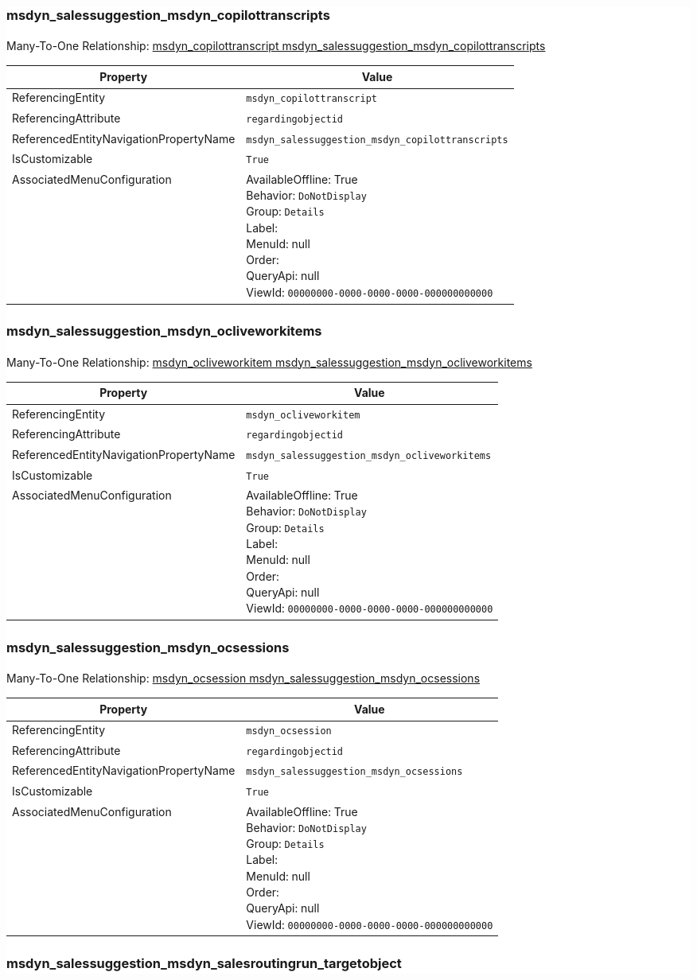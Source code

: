 ### <a name="BKMK_msdyn_salessuggestion_msdyn_copilottranscripts"></a> msdyn_salessuggestion_msdyn_copilottranscripts

Many-To-One Relationship: [msdyn_copilottranscript msdyn_salessuggestion_msdyn_copilottranscripts](msdyn_copilottranscript.md#BKMK_msdyn_salessuggestion_msdyn_copilottranscripts)

|Property|Value|
|---|---|
|ReferencingEntity|`msdyn_copilottranscript`|
|ReferencingAttribute|`regardingobjectid`|
|ReferencedEntityNavigationPropertyName|`msdyn_salessuggestion_msdyn_copilottranscripts`|
|IsCustomizable|`True`|
|AssociatedMenuConfiguration|AvailableOffline: True<br />Behavior: `DoNotDisplay`<br />Group: `Details`<br />Label: <br />MenuId: null<br />Order: <br />QueryApi: null<br />ViewId: `00000000-0000-0000-0000-000000000000`|

### <a name="BKMK_msdyn_salessuggestion_msdyn_ocliveworkitems"></a> msdyn_salessuggestion_msdyn_ocliveworkitems

Many-To-One Relationship: [msdyn_ocliveworkitem msdyn_salessuggestion_msdyn_ocliveworkitems](msdyn_ocliveworkitem.md#BKMK_msdyn_salessuggestion_msdyn_ocliveworkitems)

|Property|Value|
|---|---|
|ReferencingEntity|`msdyn_ocliveworkitem`|
|ReferencingAttribute|`regardingobjectid`|
|ReferencedEntityNavigationPropertyName|`msdyn_salessuggestion_msdyn_ocliveworkitems`|
|IsCustomizable|`True`|
|AssociatedMenuConfiguration|AvailableOffline: True<br />Behavior: `DoNotDisplay`<br />Group: `Details`<br />Label: <br />MenuId: null<br />Order: <br />QueryApi: null<br />ViewId: `00000000-0000-0000-0000-000000000000`|

### <a name="BKMK_msdyn_salessuggestion_msdyn_ocsessions"></a> msdyn_salessuggestion_msdyn_ocsessions

Many-To-One Relationship: [msdyn_ocsession msdyn_salessuggestion_msdyn_ocsessions](msdyn_ocsession.md#BKMK_msdyn_salessuggestion_msdyn_ocsessions)

|Property|Value|
|---|---|
|ReferencingEntity|`msdyn_ocsession`|
|ReferencingAttribute|`regardingobjectid`|
|ReferencedEntityNavigationPropertyName|`msdyn_salessuggestion_msdyn_ocsessions`|
|IsCustomizable|`True`|
|AssociatedMenuConfiguration|AvailableOffline: True<br />Behavior: `DoNotDisplay`<br />Group: `Details`<br />Label: <br />MenuId: null<br />Order: <br />QueryApi: null<br />ViewId: `00000000-0000-0000-0000-000000000000`|

### <a name="BKMK_msdyn_salessuggestion_msdyn_salesroutingrun_targetobject"></a> msdyn_salessuggestion_msdyn_salesroutingrun_targetobject
